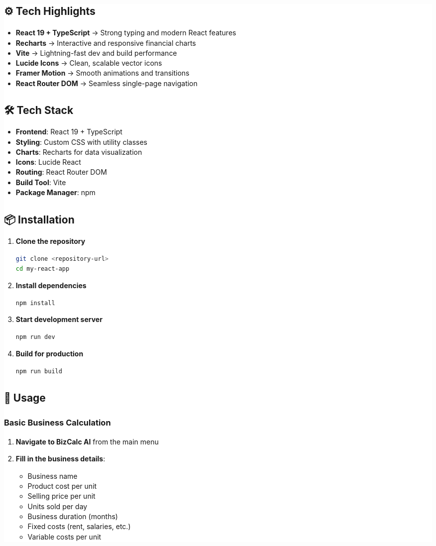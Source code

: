 ## ⚙️ Tech Highlights

- **React 19 + TypeScript** → Strong typing and modern React features
- **Recharts** → Interactive and responsive financial charts
- **Vite** → Lightning-fast dev and build performance
- **Lucide Icons** → Clean, scalable vector icons
- **Framer Motion** → Smooth animations and transitions
- **React Router DOM** → Seamless single-page navigation

## 🛠️ Tech Stack

- **Frontend**: React 19 + TypeScript
- **Styling**: Custom CSS with utility classes
- **Charts**: Recharts for data visualization
- **Icons**: Lucide React
- **Routing**: React Router DOM
- **Build Tool**: Vite
- **Package Manager**: npm

## 📦 Installation

1. **Clone the repository**

   ```bash
   git clone <repository-url>
   cd my-react-app
   ```

2. **Install dependencies**

   ```bash
   npm install
   ```

3. **Start development server**

   ```bash
   npm run dev
   ```

4. **Build for production**
   ```bash
   npm run build
   ```

## 🎯 Usage

### Basic Business Calculation

1. **Navigate to BizCalc AI** from the main menu
2. **Fill in the business details**:

   - Business name
   - Product cost per unit
   - Selling price per unit
   - Units sold per day
   - Business duration (months)
   - Fixed costs (rent, salaries, etc.)
   - Variable costs per unit
